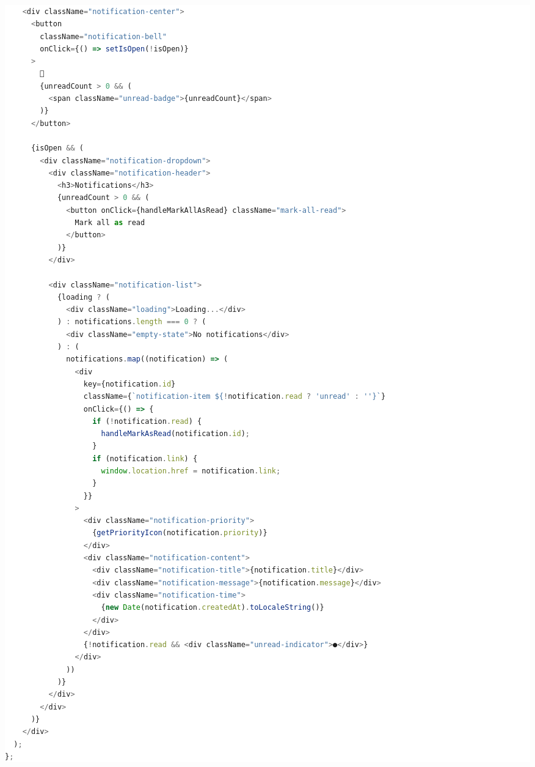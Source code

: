 ```typescript
    <div className="notification-center">
      <button
        className="notification-bell"
        onClick={() => setIsOpen(!isOpen)}
      >
        🔔
        {unreadCount > 0 && (
          <span className="unread-badge">{unreadCount}</span>
        )}
      </button>

      {isOpen && (
        <div className="notification-dropdown">
          <div className="notification-header">
            <h3>Notifications</h3>
            {unreadCount > 0 && (
              <button onClick={handleMarkAllAsRead} className="mark-all-read">
                Mark all as read
              </button>
            )}
          </div>

          <div className="notification-list">
            {loading ? (
              <div className="loading">Loading...</div>
            ) : notifications.length === 0 ? (
              <div className="empty-state">No notifications</div>
            ) : (
              notifications.map((notification) => (
                <div
                  key={notification.id}
                  className={`notification-item ${!notification.read ? 'unread' : ''}`}
                  onClick={() => {
                    if (!notification.read) {
                      handleMarkAsRead(notification.id);
                    }
                    if (notification.link) {
                      window.location.href = notification.link;
                    }
                  }}
                >
                  <div className="notification-priority">
                    {getPriorityIcon(notification.priority)}
                  </div>
                  <div className="notification-content">
                    <div className="notification-title">{notification.title}</div>
                    <div className="notification-message">{notification.message}</div>
                    <div className="notification-time">
                      {new Date(notification.createdAt).toLocaleString()}
                    </div>
                  </div>
                  {!notification.read && <div className="unread-indicator">●</div>}
                </div>
              ))
            )}
          </div>
        </div>
      )}
    </div>
  );
};
```
